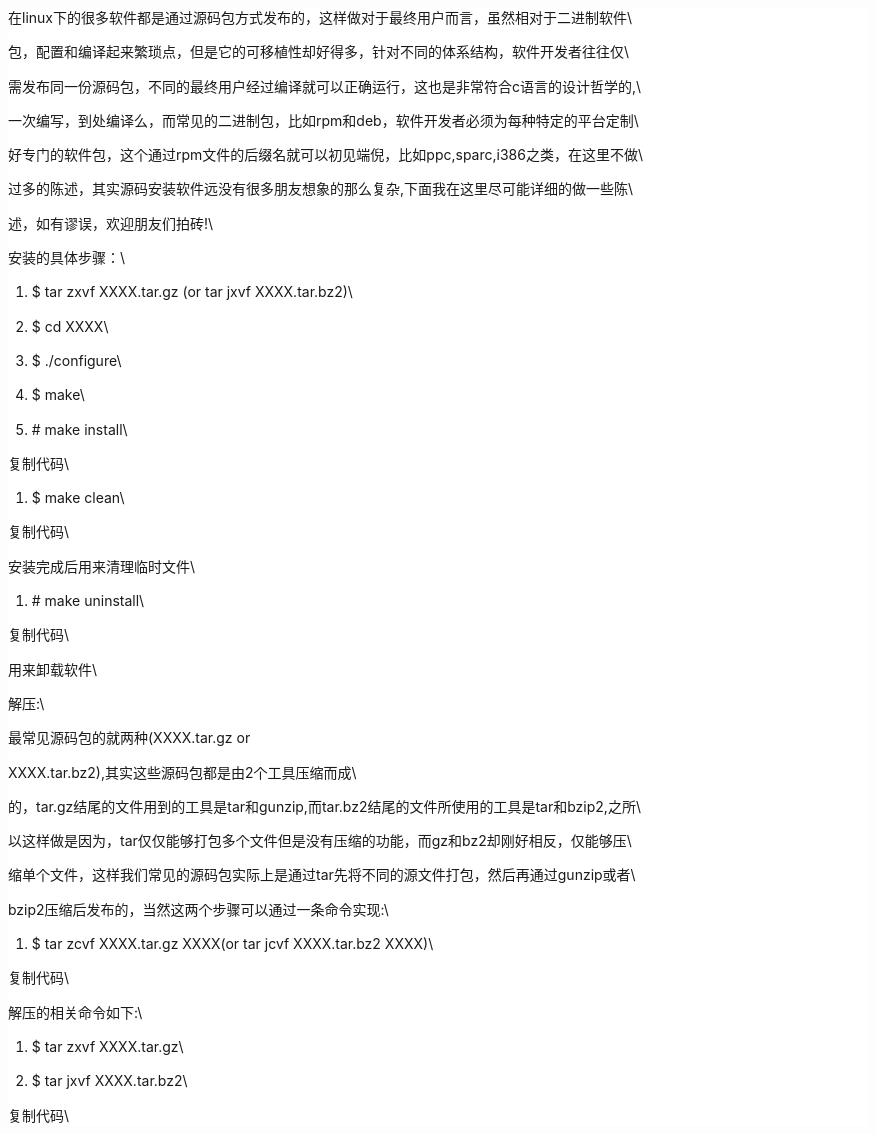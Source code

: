 在linux下的很多软件都是通过源码包方式发布的，这样做对于最终用户而言，虽然相对于二进制软件\

包，配置和编译起来繁琐点，但是它的可移植性却好得多，针对不同的体系结构，软件开发者往往仅\

需发布同一份源码包，不同的最终用户经过编译就可以正确运行，这也是非常符合c语言的设计哲学的,\

一次编写，到处编译么，而常见的二进制包，比如rpm和deb，软件开发者必须为每种特定的平台定制\

好专门的软件包，这个通过rpm文件的后缀名就可以初见端倪，比如ppc,sparc,i386之类，在这里不做\

过多的陈述，其实源码安装软件远没有很多朋友想象的那么复杂,下面我在这里尽可能详细的做一些陈\

述，如有谬误，欢迎朋友们拍砖!\

安装的具体步骤：\

1. \$ tar zxvf XXXX.tar.gz (or tar jxvf XXXX.tar.bz2)\
   
2. \$ cd XXXX\
   
3. \$ ./configure\
   
4. \$ make\
   
5. \# make install\
   
复制代码\

1. \$ make clean\
   
复制代码\

安装完成后用来清理临时文件\

1. \# make uninstall\
   
复制代码\

用来卸载软件\

解压:\

最常见源码包的就两种(XXXX.tar.gz or

XXXX.tar.bz2),其实这些源码包都是由2个工具压缩而成\

的，tar.gz结尾的文件用到的工具是tar和gunzip,而tar.bz2结尾的文件所使用的工具是tar和bzip2,之所\

以这样做是因为，tar仅仅能够打包多个文件但是没有压缩的功能，而gz和bz2却刚好相反，仅能够压\

缩单个文件，这样我们常见的源码包实际上是通过tar先将不同的源文件打包，然后再通过gunzip或者\

bzip2压缩后发布的，当然这两个步骤可以通过一条命令实现:\

1. \$ tar zcvf XXXX.tar.gz XXXX(or tar jcvf XXXX.tar.bz2 XXXX)\
   
复制代码\

解压的相关命令如下:\

1. \$ tar zxvf XXXX.tar.gz\
   
2. \$ tar jxvf XXXX.tar.bz2\
   
复制代码\
